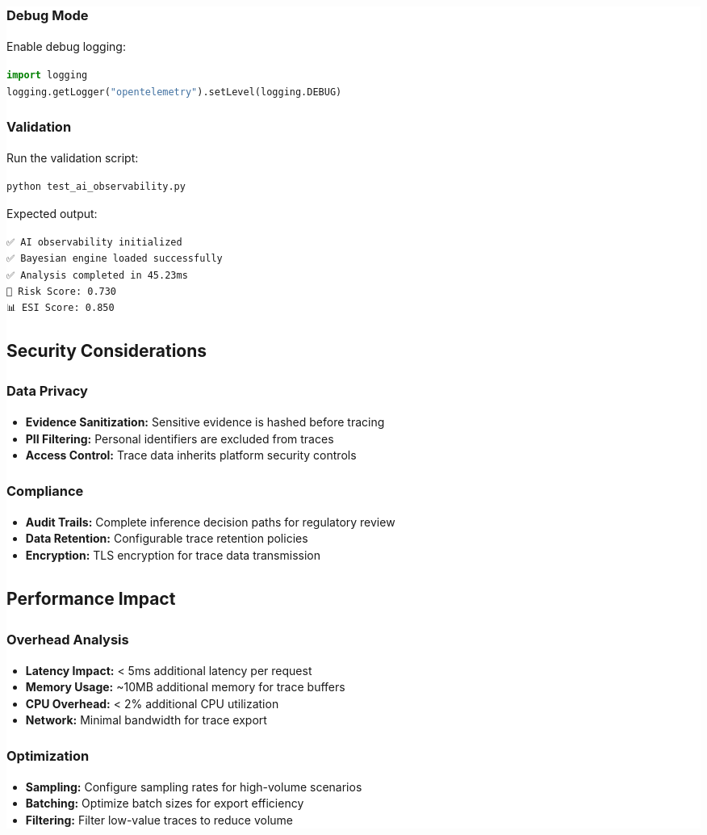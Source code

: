 ### Debug Mode

Enable debug logging:

```python
import logging
logging.getLogger("opentelemetry").setLevel(logging.DEBUG)
```

### Validation

Run the validation script:

```bash
python test_ai_observability.py
```

Expected output:
```
✅ AI observability initialized
✅ Bayesian engine loaded successfully  
✅ Analysis completed in 45.23ms
🎯 Risk Score: 0.730
📊 ESI Score: 0.850
```

## Security Considerations

### Data Privacy

- **Evidence Sanitization:** Sensitive evidence is hashed before tracing
- **PII Filtering:** Personal identifiers are excluded from traces
- **Access Control:** Trace data inherits platform security controls

### Compliance

- **Audit Trails:** Complete inference decision paths for regulatory review
- **Data Retention:** Configurable trace retention policies
- **Encryption:** TLS encryption for trace data transmission

## Performance Impact

### Overhead Analysis

- **Latency Impact:** < 5ms additional latency per request
- **Memory Usage:** ~10MB additional memory for trace buffers
- **CPU Overhead:** < 2% additional CPU utilization
- **Network:** Minimal bandwidth for trace export

### Optimization

- **Sampling:** Configure sampling rates for high-volume scenarios
- **Batching:** Optimize batch sizes for export efficiency
- **Filtering:** Filter low-value traces to reduce volume
